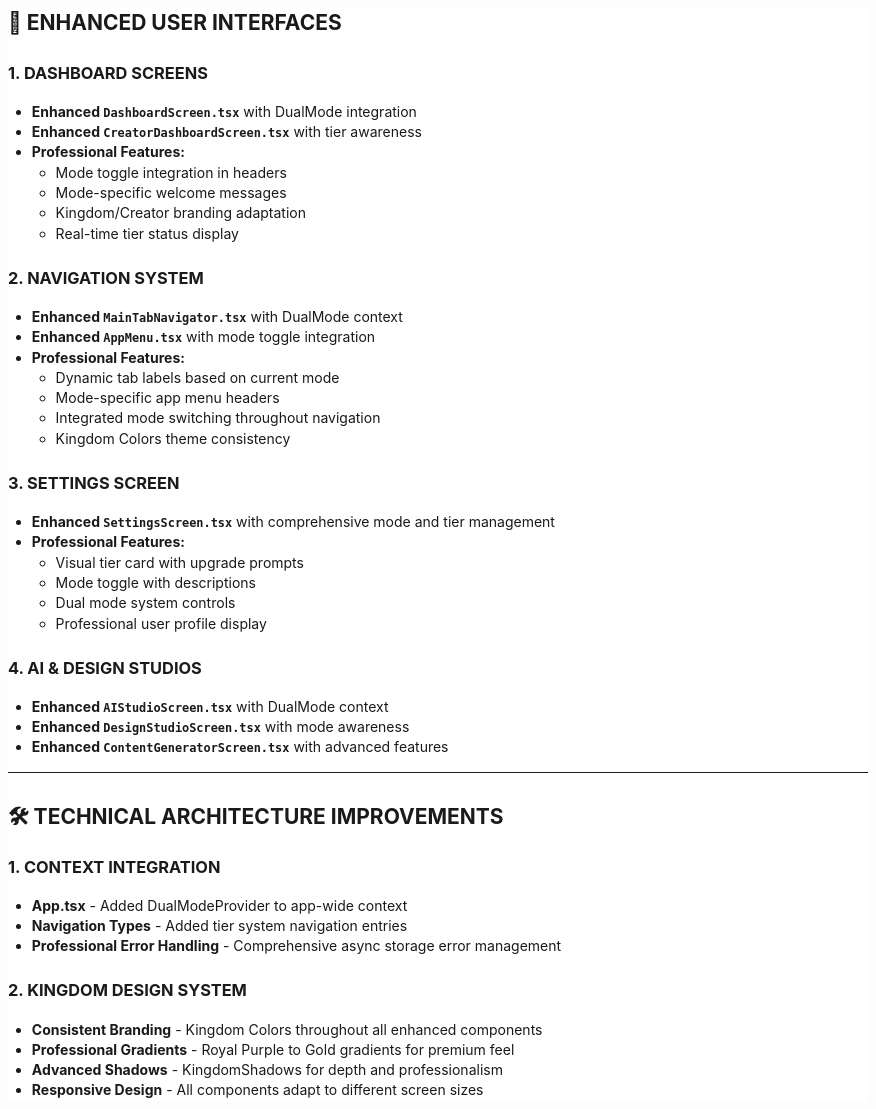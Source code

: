
## 🎨 **ENHANCED USER INTERFACES**

### 1. **DASHBOARD SCREENS**

- **Enhanced `DashboardScreen.tsx`** with DualMode integration
- **Enhanced `CreatorDashboardScreen.tsx`** with tier awareness
- **Professional Features:**
  - Mode toggle integration in headers
  - Mode-specific welcome messages
  - Kingdom/Creator branding adaptation
  - Real-time tier status display

### 2. **NAVIGATION SYSTEM**

- **Enhanced `MainTabNavigator.tsx`** with DualMode context
- **Enhanced `AppMenu.tsx`** with mode toggle integration
- **Professional Features:**
  - Dynamic tab labels based on current mode
  - Mode-specific app menu headers
  - Integrated mode switching throughout navigation
  - Kingdom Colors theme consistency

### 3. **SETTINGS SCREEN**

- **Enhanced `SettingsScreen.tsx`** with comprehensive mode and tier management
- **Professional Features:**
  - Visual tier card with upgrade prompts
  - Mode toggle with descriptions
  - Dual mode system controls
  - Professional user profile display

### 4. **AI & DESIGN STUDIOS**

- **Enhanced `AIStudioScreen.tsx`** with DualMode context
- **Enhanced `DesignStudioScreen.tsx`** with mode awareness
- **Enhanced `ContentGeneratorScreen.tsx`** with advanced features

---

## 🛠️ **TECHNICAL ARCHITECTURE IMPROVEMENTS**

### 1. **CONTEXT INTEGRATION**

- **App.tsx** - Added DualModeProvider to app-wide context
- **Navigation Types** - Added tier system navigation entries
- **Professional Error Handling** - Comprehensive async storage error management

### 2. **KINGDOM DESIGN SYSTEM**

- **Consistent Branding** - Kingdom Colors throughout all enhanced components
- **Professional Gradients** - Royal Purple to Gold gradients for premium feel
- **Advanced Shadows** - KingdomShadows for depth and professionalism
- **Responsive Design** - All components adapt to different screen sizes
